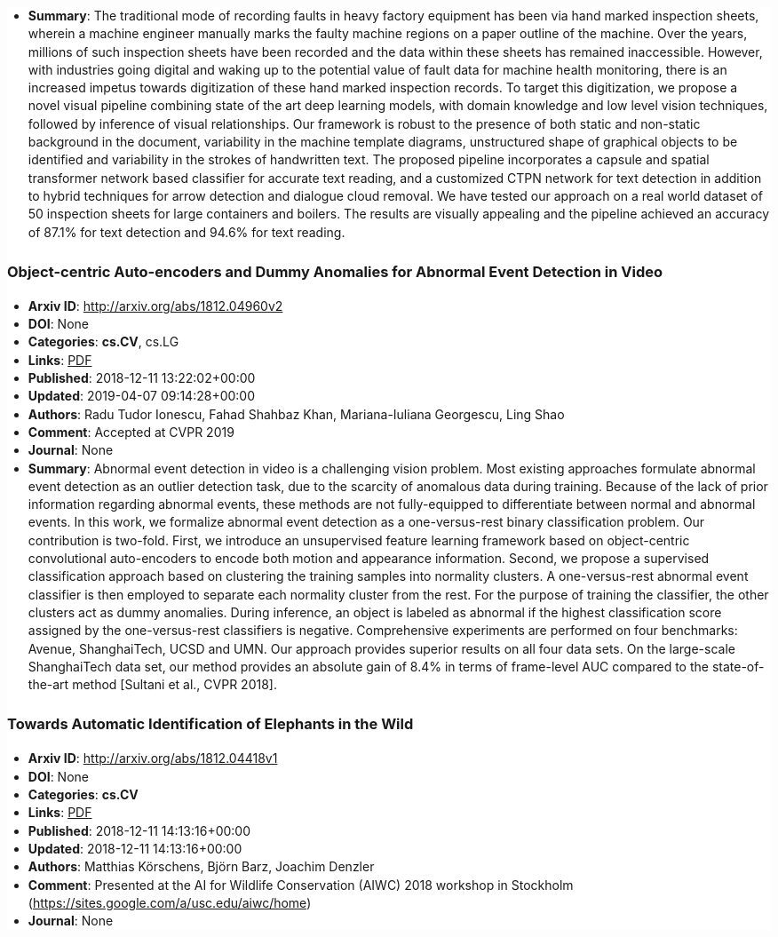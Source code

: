 - **Summary**: The traditional mode of recording faults in heavy factory equipment has been via hand marked inspection sheets, wherein a machine engineer manually marks the faulty machine regions on a paper outline of the machine. Over the years, millions of such inspection sheets have been recorded and the data within these sheets has remained inaccessible. However, with industries going digital and waking up to the potential value of fault data for machine health monitoring, there is an increased impetus towards digitization of these hand marked inspection records. To target this digitization, we propose a novel visual pipeline combining state of the art deep learning models, with domain knowledge and low level vision techniques, followed by inference of visual relationships. Our framework is robust to the presence of both static and non-static background in the document, variability in the machine template diagrams, unstructured shape of graphical objects to be identified and variability in the strokes of handwritten text. The proposed pipeline incorporates a capsule and spatial transformer network based classifier for accurate text reading, and a customized CTPN network for text detection in addition to hybrid techniques for arrow detection and dialogue cloud removal. We have tested our approach on a real world dataset of 50 inspection sheets for large containers and boilers. The results are visually appealing and the pipeline achieved an accuracy of 87.1% for text detection and 94.6% for text reading.



### Object-centric Auto-encoders and Dummy Anomalies for Abnormal Event Detection in Video
- **Arxiv ID**: http://arxiv.org/abs/1812.04960v2
- **DOI**: None
- **Categories**: **cs.CV**, cs.LG
- **Links**: [PDF](http://arxiv.org/pdf/1812.04960v2)
- **Published**: 2018-12-11 13:22:02+00:00
- **Updated**: 2019-04-07 09:14:28+00:00
- **Authors**: Radu Tudor Ionescu, Fahad Shahbaz Khan, Mariana-Iuliana Georgescu, Ling Shao
- **Comment**: Accepted at CVPR 2019
- **Journal**: None
- **Summary**: Abnormal event detection in video is a challenging vision problem. Most existing approaches formulate abnormal event detection as an outlier detection task, due to the scarcity of anomalous data during training. Because of the lack of prior information regarding abnormal events, these methods are not fully-equipped to differentiate between normal and abnormal events. In this work, we formalize abnormal event detection as a one-versus-rest binary classification problem. Our contribution is two-fold. First, we introduce an unsupervised feature learning framework based on object-centric convolutional auto-encoders to encode both motion and appearance information. Second, we propose a supervised classification approach based on clustering the training samples into normality clusters. A one-versus-rest abnormal event classifier is then employed to separate each normality cluster from the rest. For the purpose of training the classifier, the other clusters act as dummy anomalies. During inference, an object is labeled as abnormal if the highest classification score assigned by the one-versus-rest classifiers is negative. Comprehensive experiments are performed on four benchmarks: Avenue, ShanghaiTech, UCSD and UMN. Our approach provides superior results on all four data sets. On the large-scale ShanghaiTech data set, our method provides an absolute gain of 8.4% in terms of frame-level AUC compared to the state-of-the-art method [Sultani et al., CVPR 2018].



### Towards Automatic Identification of Elephants in the Wild
- **Arxiv ID**: http://arxiv.org/abs/1812.04418v1
- **DOI**: None
- **Categories**: **cs.CV**
- **Links**: [PDF](http://arxiv.org/pdf/1812.04418v1)
- **Published**: 2018-12-11 14:13:16+00:00
- **Updated**: 2018-12-11 14:13:16+00:00
- **Authors**: Matthias Körschens, Björn Barz, Joachim Denzler
- **Comment**: Presented at the AI for Wildlife Conservation (AIWC) 2018 workshop in
  Stockholm (https://sites.google.com/a/usc.edu/aiwc/home)
- **Journal**: None